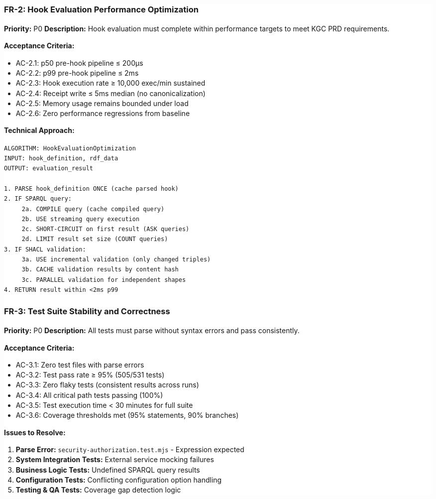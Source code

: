 ```javascript
```

### FR-2: Hook Evaluation Performance Optimization
**Priority:** P0
**Description:** Hook evaluation must complete within performance targets to meet KGC PRD requirements.

**Acceptance Criteria:**
- AC-2.1: p50 pre-hook pipeline ≤ 200µs
- AC-2.2: p99 pre-hook pipeline ≤ 2ms
- AC-2.3: Hook execution rate ≥ 10,000 exec/min sustained
- AC-2.4: Receipt write ≤ 5ms median (no canonicalization)
- AC-2.5: Memory usage remains bounded under load
- AC-2.6: Zero performance regressions from baseline

**Technical Approach:**
```
ALGORITHM: HookEvaluationOptimization
INPUT: hook_definition, rdf_data
OUTPUT: evaluation_result

1. PARSE hook_definition ONCE (cache parsed hook)
2. IF SPARQL query:
     2a. COMPILE query (cache compiled query)
     2b. USE streaming query execution
     2c. SHORT-CIRCUIT on first result (ASK queries)
     2d. LIMIT result set size (COUNT queries)
3. IF SHACL validation:
     3a. USE incremental validation (only changed triples)
     3b. CACHE validation results by content hash
     3c. PARALLEL validation for independent shapes
4. RETURN result within <2ms p99
```

### FR-3: Test Suite Stability and Correctness
**Priority:** P0
**Description:** All tests must parse without syntax errors and pass consistently.

**Acceptance Criteria:**
- AC-3.1: Zero test files with parse errors
- AC-3.2: Test pass rate ≥ 95% (505/531 tests)
- AC-3.3: Zero flaky tests (consistent results across runs)
- AC-3.4: All critical path tests passing (100%)
- AC-3.5: Test execution time < 30 minutes for full suite
- AC-3.6: Coverage thresholds met (95% statements, 90% branches)

**Issues to Resolve:**
1. **Parse Error:** `security-authorization.test.mjs` - Expression expected
2. **System Integration Tests:** External service mocking failures
3. **Business Logic Tests:** Undefined SPARQL query results
4. **Configuration Tests:** Conflicting configuration option handling
5. **Testing & QA Tests:** Coverage gap detection logic
